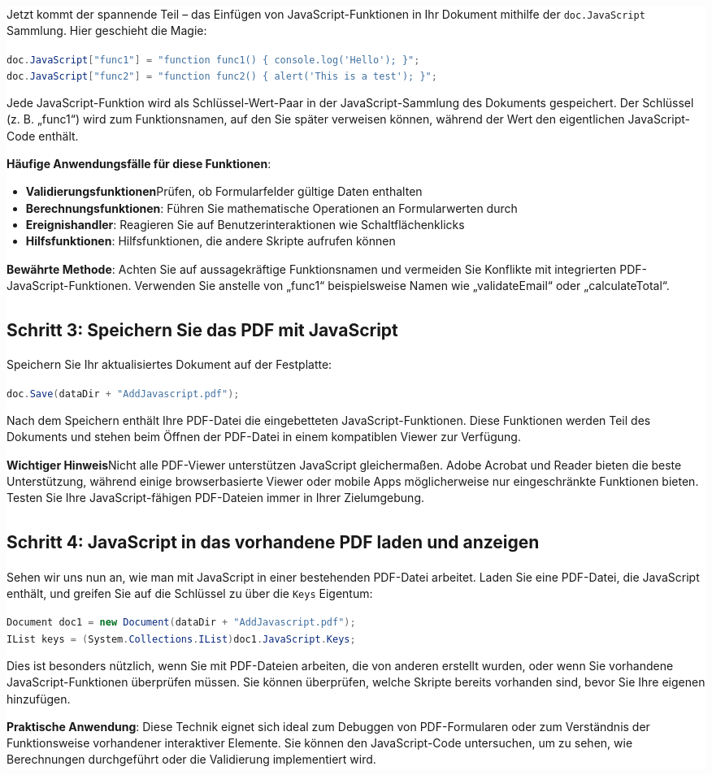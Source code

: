 Jetzt kommt der spannende Teil – das Einfügen von JavaScript-Funktionen in Ihr Dokument mithilfe der `doc.JavaScript` Sammlung. Hier geschieht die Magie:

```csharp
doc.JavaScript["func1"] = "function func1() { console.log('Hello'); }";
doc.JavaScript["func2"] = "function func2() { alert('This is a test'); }";
```

Jede JavaScript-Funktion wird als Schlüssel-Wert-Paar in der JavaScript-Sammlung des Dokuments gespeichert. Der Schlüssel (z. B. „func1“) wird zum Funktionsnamen, auf den Sie später verweisen können, während der Wert den eigentlichen JavaScript-Code enthält.

**Häufige Anwendungsfälle für diese Funktionen**:
- **Validierungsfunktionen**Prüfen, ob Formularfelder gültige Daten enthalten
- **Berechnungsfunktionen**: Führen Sie mathematische Operationen an Formularwerten durch
- **Ereignishandler**: Reagieren Sie auf Benutzerinteraktionen wie Schaltflächenklicks
- **Hilfsfunktionen**: Hilfsfunktionen, die andere Skripte aufrufen können

**Bewährte Methode**: Achten Sie auf aussagekräftige Funktionsnamen und vermeiden Sie Konflikte mit integrierten PDF-JavaScript-Funktionen. Verwenden Sie anstelle von „func1“ beispielsweise Namen wie „validateEmail“ oder „calculateTotal“.

## Schritt 3: Speichern Sie das PDF mit JavaScript

Speichern Sie Ihr aktualisiertes Dokument auf der Festplatte:

```csharp
doc.Save(dataDir + "AddJavascript.pdf");
```

Nach dem Speichern enthält Ihre PDF-Datei die eingebetteten JavaScript-Funktionen. Diese Funktionen werden Teil des Dokuments und stehen beim Öffnen der PDF-Datei in einem kompatiblen Viewer zur Verfügung.

**Wichtiger Hinweis**Nicht alle PDF-Viewer unterstützen JavaScript gleichermaßen. Adobe Acrobat und Reader bieten die beste Unterstützung, während einige browserbasierte Viewer oder mobile Apps möglicherweise nur eingeschränkte Funktionen bieten. Testen Sie Ihre JavaScript-fähigen PDF-Dateien immer in Ihrer Zielumgebung.

## Schritt 4: JavaScript in das vorhandene PDF laden und anzeigen

Sehen wir uns nun an, wie man mit JavaScript in einer bestehenden PDF-Datei arbeitet. Laden Sie eine PDF-Datei, die JavaScript enthält, und greifen Sie auf die Schlüssel zu über die `Keys` Eigentum:

```csharp
Document doc1 = new Document(dataDir + "AddJavascript.pdf");
IList keys = (System.Collections.IList)doc1.JavaScript.Keys;
```

Dies ist besonders nützlich, wenn Sie mit PDF-Dateien arbeiten, die von anderen erstellt wurden, oder wenn Sie vorhandene JavaScript-Funktionen überprüfen müssen. Sie können überprüfen, welche Skripte bereits vorhanden sind, bevor Sie Ihre eigenen hinzufügen.

**Praktische Anwendung**: Diese Technik eignet sich ideal zum Debuggen von PDF-Formularen oder zum Verständnis der Funktionsweise vorhandener interaktiver Elemente. Sie können den JavaScript-Code untersuchen, um zu sehen, wie Berechnungen durchgeführt oder die Validierung implementiert wird.
